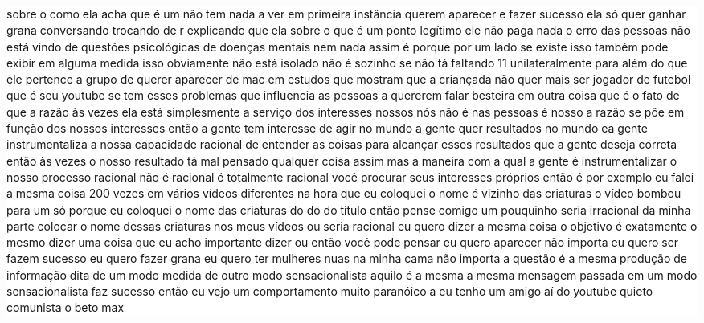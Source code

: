 sobre o como ela acha que é um não tem
nada a ver em primeira instância querem
aparecer e fazer sucesso ela só quer
ganhar grana conversando trocando de r
explicando que ela sobre o que é um
ponto legítimo ele não paga nada
o erro das pessoas não está vindo de
questões psicológicas de doenças mentais
nem nada assim é porque por um lado se
existe isso também pode exibir em alguma
medida isso obviamente não está isolado
não é sozinho se não tá faltando 11
unilateralmente para além do que ele
pertence a grupo de querer aparecer de
mac em estudos que mostram que a
criançada não quer mais ser jogador de
futebol que é seu
youtube se tem esses problemas que
influencia as pessoas a quererem falar
besteira
em outra coisa que é o fato de que a
razão às vezes ela está simplesmente a
serviço dos interesses nossos nós não é
nas pessoas é nosso
a razão se põe em função dos nossos
interesses
então a gente tem interesse de agir no
mundo a gente quer resultados no mundo
ea gente instrumentaliza a nossa
capacidade racional de entender as
coisas para alcançar esses resultados
que a gente deseja correta
então às vezes o nosso resultado tá mal
pensado qualquer coisa assim mas a
maneira com a qual a gente é
instrumentalizar o nosso processo
racional não é racional é totalmente
racional você procurar seus interesses
próprios
então é por exemplo eu falei a mesma
coisa 200 vezes em vários vídeos
diferentes na hora que eu coloquei o
nome é vizinho das criaturas
o vídeo bombou para um só porque
eu coloquei o nome das criaturas do do
do título então pense comigo um
pouquinho seria irracional da minha
parte colocar o nome dessas criaturas
nos meus vídeos ou seria racional
eu quero dizer a mesma coisa o objetivo
é exatamente o mesmo dizer uma coisa que
eu acho importante dizer ou então você
pode pensar eu quero aparecer não
importa eu quero ser fazem sucesso eu
quero fazer grana eu quero ter mulheres
nuas na minha cama
não importa a questão é a mesma produção
de informação dita de um modo medida de
outro modo sensacionalista
aquilo é a mesma a mesma mensagem
passada em um modo sensacionalista faz
sucesso então eu vejo um comportamento
muito paranóico a eu tenho um amigo aí
do youtube quieto comunista o beto max